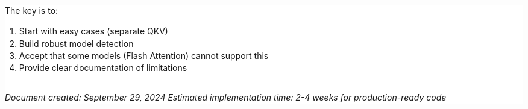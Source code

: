 The key is to:
1. Start with easy cases (separate QKV)
2. Build robust model detection
3. Accept that some models (Flash Attention) cannot support this
4. Provide clear documentation of limitations

---
*Document created: September 29, 2024*
*Estimated implementation time: 2-4 weeks for production-ready code*